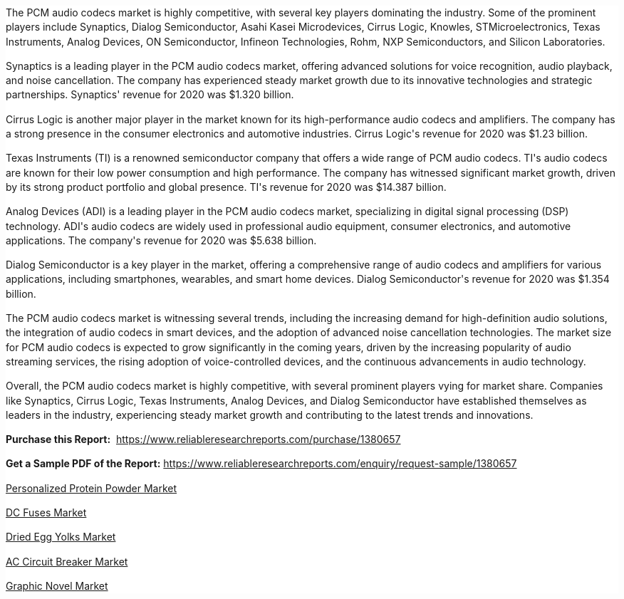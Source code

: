 <p><p>The PCM audio codecs market is highly competitive, with several key players dominating the industry. Some of the prominent players include Synaptics, Dialog Semiconductor, Asahi Kasei Microdevices, Cirrus Logic, Knowles, STMicroelectronics, Texas Instruments, Analog Devices, ON Semiconductor, Infineon Technologies, Rohm, NXP Semiconductors, and Silicon Laboratories.</p><p>Synaptics is a leading player in the PCM audio codecs market, offering advanced solutions for voice recognition, audio playback, and noise cancellation. The company has experienced steady market growth due to its innovative technologies and strategic partnerships. Synaptics' revenue for 2020 was $1.320 billion.</p><p>Cirrus Logic is another major player in the market known for its high-performance audio codecs and amplifiers. The company has a strong presence in the consumer electronics and automotive industries. Cirrus Logic's revenue for 2020 was $1.23 billion.</p><p>Texas Instruments (TI) is a renowned semiconductor company that offers a wide range of PCM audio codecs. TI's audio codecs are known for their low power consumption and high performance. The company has witnessed significant market growth, driven by its strong product portfolio and global presence. TI's revenue for 2020 was $14.387 billion.</p><p>Analog Devices (ADI) is a leading player in the PCM audio codecs market, specializing in digital signal processing (DSP) technology. ADI's audio codecs are widely used in professional audio equipment, consumer electronics, and automotive applications. The company's revenue for 2020 was $5.638 billion.</p><p>Dialog Semiconductor is a key player in the market, offering a comprehensive range of audio codecs and amplifiers for various applications, including smartphones, wearables, and smart home devices. Dialog Semiconductor's revenue for 2020 was $1.354 billion.</p><p>The PCM audio codecs market is witnessing several trends, including the increasing demand for high-definition audio solutions, the integration of audio codecs in smart devices, and the adoption of advanced noise cancellation technologies. The market size for PCM audio codecs is expected to grow significantly in the coming years, driven by the increasing popularity of audio streaming services, the rising adoption of voice-controlled devices, and the continuous advancements in audio technology.</p><p>Overall, the PCM audio codecs market is highly competitive, with several prominent players vying for market share. Companies like Synaptics, Cirrus Logic, Texas Instruments, Analog Devices, and Dialog Semiconductor have established themselves as leaders in the industry, experiencing steady market growth and contributing to the latest trends and innovations.</p></p>
<p><strong>Purchase this Report:</strong>&nbsp;&nbsp;<a href="https://www.reliableresearchreports.com/purchase/1380657">https://www.reliableresearchreports.com/purchase/1380657</a></p>
<p></p>
<p><strong>Get a Sample PDF of the Report:</strong>&nbsp;<a href="https://www.reliableresearchreports.com/enquiry/request-sample/1380657">https://www.reliableresearchreports.com/enquiry/request-sample/1380657</a></p>
<p><p><a href="https://www.linkedin.com/pulse/personalized-protein-powder-market-size-share-global-analysis-pd04e/">Personalized Protein Powder Market</a></p><p><a href="https://github.com/bracarafogo/Market-Research-Report-List-1/blob/main/dc-fuses-market.md">DC Fuses Market</a></p><p><a href="https://www.linkedin.com/pulse/dried-egg-yolks-market-size-2023-2030-global-industrial-xoeke/">Dried Egg Yolks Market</a></p><p><a href="https://github.com/mohamedbakry57/Market-Research-Report-List-1/blob/main/ac-circuit-breaker-market.md">AC Circuit Breaker Market</a></p><p><a href="https://www.linkedin.com/pulse/decoding-graphic-novel-market-deep-dive-latest-trends-segmentation-6pl6e/">Graphic Novel Market</a></p></p>